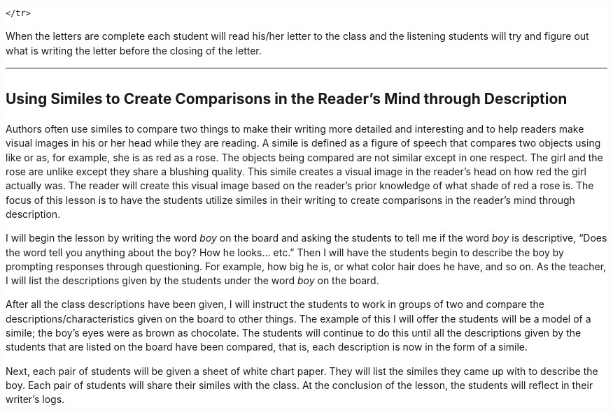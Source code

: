     </tr>
   </table>
  </dl>
 </blockquote>
 <p>
  When the letters are complete each student will read his/her letter to the class and the listening students will try and figure out what is writing the letter before the closing of the letter.
 </p>
<hr/>
 <h2>
  Using Similes to Create Comparisons in the Reader’s Mind through Description
  <b>
  </b>
 </h2>
 <p>
  Authors often use similes to compare two things to make their writing more detailed and interesting and to help readers make visual images in his or her head while they are reading. A simile is defined as a figure of speech that compares two objects using like or as, for example, she is as red as a rose. The objects being compared are not similar except in one respect. The girl and the rose are unlike except they share a blushing quality. This simile creates a visual image in the reader’s head on how red the girl actually was. The reader will create this visual image based on the reader’s prior knowledge of what shade of red a rose is. The focus of this lesson is to have the students utilize similes in their writing to create comparisons in the reader’s mind through description.
 </p>
<p>
  I will begin the lesson by writing the word
  <i>
   boy
  </i>
  on the board and asking the students to tell me if the word
  <i>
   boy
  </i>
  is descriptive, “Does the word tell you anything about the boy? How he looks... etc.” Then I will have the students begin to describe the boy by prompting responses through questioning. For example, how big he is, or what color hair does he have, and so on. As the teacher, I will list the descriptions given by the students under the word
  <i>
   boy
  </i>
  on the board.
 </p>
<p>
  After all the class descriptions have been given, I will instruct the students to work in groups of two and compare the descriptions/characteristics given on the board to other things. The example of this I will offer the students will be a model of a simile; the boy’s eyes were as brown as chocolate. The students will continue to do this until all the descriptions given by the students that are listed on the board have been compared, that is, each description is now in the form of a simile.
 </p>
<p>
  Next, each pair of students will be given a sheet of white chart paper. They will list the similes they came up with to describe the boy. Each pair of students will share their similes with the class. At the conclusion of the lesson, the students will reflect in their writer’s logs.
 </p>
